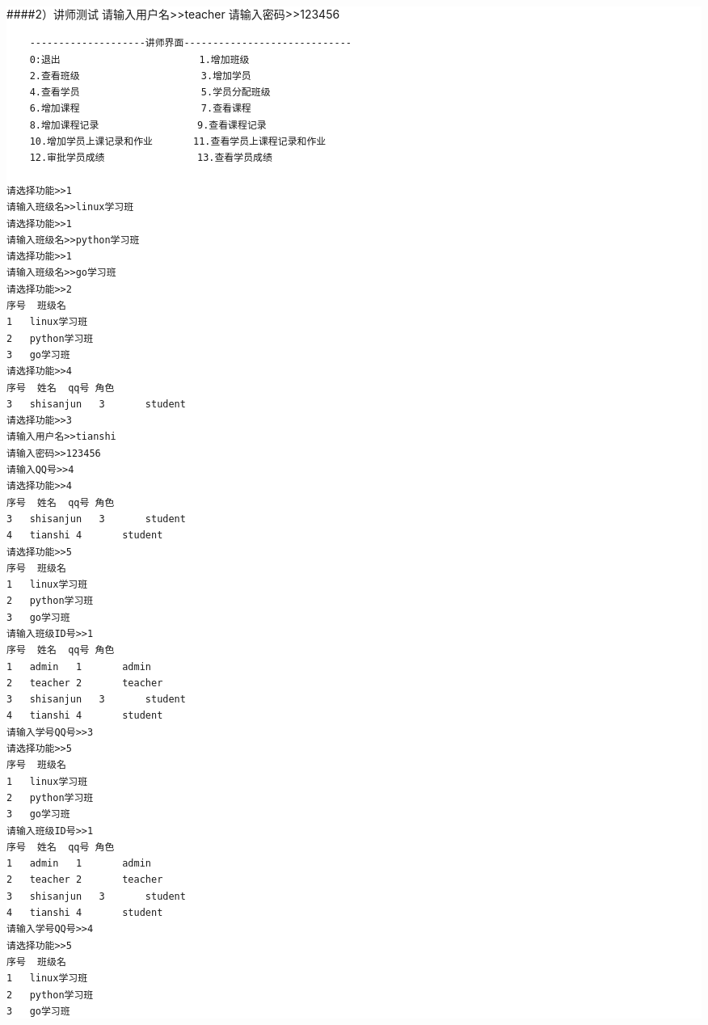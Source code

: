 ####2）讲师测试
	请输入用户名>>teacher
	请输入密码>>123456

        --------------------讲师界面-----------------------------
        0:退出                        1.增加班级
        2.查看班级                     3.增加学员
        4.查看学员                     5.学员分配班级
        6.增加课程                     7.查看课程
        8.增加课程记录                 9.查看课程记录
        10.增加学员上课记录和作业       11.查看学员上课程记录和作业
        12.审批学员成绩                13.查看学员成绩
        
	请选择功能>>1
	请输入班级名>>linux学习班
	请选择功能>>1
	请输入班级名>>python学习班
	请选择功能>>1
	请输入班级名>>go学习班
	请选择功能>>2
	序号	班级名
	1	linux学习班
	2	python学习班
	3	go学习班
	请选择功能>>4
	序号	姓名	qq号	角色
	3	shisanjun	3		student
	请选择功能>>3
	请输入用户名>>tianshi
	请输入密码>>123456
	请输入QQ号>>4
	请选择功能>>4
	序号	姓名	qq号	角色
	3	shisanjun	3		student
	4	tianshi	4		student
	请选择功能>>5
	序号	班级名
	1	linux学习班
	2	python学习班
	3	go学习班
	请输入班级ID号>>1
	序号	姓名	qq号	角色
	1	admin	1		admin
	2	teacher	2		teacher
	3	shisanjun	3		student
	4	tianshi	4		student
	请输入学号QQ号>>3
	请选择功能>>5
	序号	班级名
	1	linux学习班
	2	python学习班
	3	go学习班
	请输入班级ID号>>1
	序号	姓名	qq号	角色
	1	admin	1		admin
	2	teacher	2		teacher
	3	shisanjun	3		student
	4	tianshi	4		student
	请输入学号QQ号>>4
	请选择功能>>5
	序号	班级名
	1	linux学习班
	2	python学习班
	3	go学习班